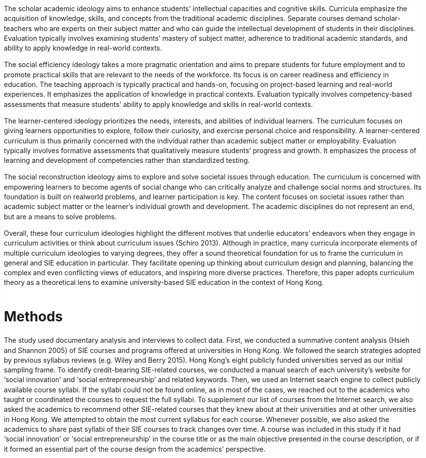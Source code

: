 The scholar academic ideology aims to enhance students’ intellectual capacities and cognitive skills. Curricula emphasize the acquisition of knowledge, skills, and concepts from the traditional academic disciplines. Separate courses demand scholar-teachers who are experts on their subject matter and who can guide the intellectual development of students in their disciplines. Evaluation typically involves examining students’ mastery of subject matter, adherence to traditional academic standards, and ability to apply knowledge in real-world contexts.

The social efficiency ideology takes a more pragmatic orientation and aims to prepare students for future employment and to promote practical skills that are relevant to the needs of the workforce. Its focus is on career readiness and efficiency in education. The teaching approach is typically practical and hands-on, focusing on project-based learning and real-world experiences. It emphasizes the application of knowledge in practical contexts. Evaluation typically involves competency-based assessments that measure students’ ability to apply knowledge and skills in real-world contexts.

The learner-centered ideology prioritizes the needs, interests, and abilities of individual learners. The curriculum focuses on giving learners opportunities to explore, follow their curiosity, and exercise personal choice and responsibility. A learner-centered curriculum is thus primarily concerned with the individual rather than academic subject matter or employability. Evaluation typically involves formative assessments that qualitatively measure students’ progress and growth. It emphasizes the process of learning and development of competencies rather than standardized testing.

The social reconstruction ideology aims to explore and solve societal issues through education. The curriculum is concerned with empowering learners to become agents of social change who can critically analyze and challenge social norms and structures. Its foundation is built on realworld problems, and learner participation is key. The content focuses on societal issues rather than academic subject matter or the learner’s individual growth and development. The academic disciplines do not represent an end, but are a means to solve problems.

Overall, these four curriculum ideologies highlight the different motives that underlie educators’ endeavors when they engage in curriculum activities or think about curriculum issues (Schiro 2013). Although in practice, many curricula incorporate elements of multiple curriculum ideologies to varying degrees, they offer a sound theoretical foundation for us to frame the curriculum in general and SIE education in particular. They facilitate opening up thinking about curriculum design and planning, balancing the complex and even conflicting views of educators, and inspiring more diverse practices. Therefore, this paper adopts curriculum theory as a theoretical lens to examine university-based SIE education in the context of Hong Kong.

# Methods

The study used documentary analysis and interviews to collect data. First, we conducted a summative content analysis (Hsieh and Shannon 2005) of SIE courses and programs offered at universities in Hong Kong. We followed the search strategies adopted by previous syllabus reviews (e.g. Wiley and Berry 2015). Hong Kong’s eight publicly funded universities served as our initial sampling frame. To identify credit-bearing SIE-related courses, we conducted a manual search of each university’s website for ‘social innovation’ and ‘social entrepreneurship’ and related keywords. Then, we used an Internet search engine to collect publicly available course syllabi. If the syllabi could not be found online, as in most of the cases, we reached out to the academics who taught or coordinated the courses to request the full syllabi. To supplement our list of courses from the Internet search, we also asked the academics to recommend other SIE-related courses that they knew about at their universities and at other universities in Hong Kong. We attempted to obtain the most current syllabus for each course. Whenever possible, we also asked the academics to share past syllabi of their SIE courses to track changes over time. A course was included in this study if it had ‘social innovation’ or ‘social entrepreneurship’ in the course title or as the main objective presented in the course description, or if it formed an essential part of the course design from the academics’ perspective.
